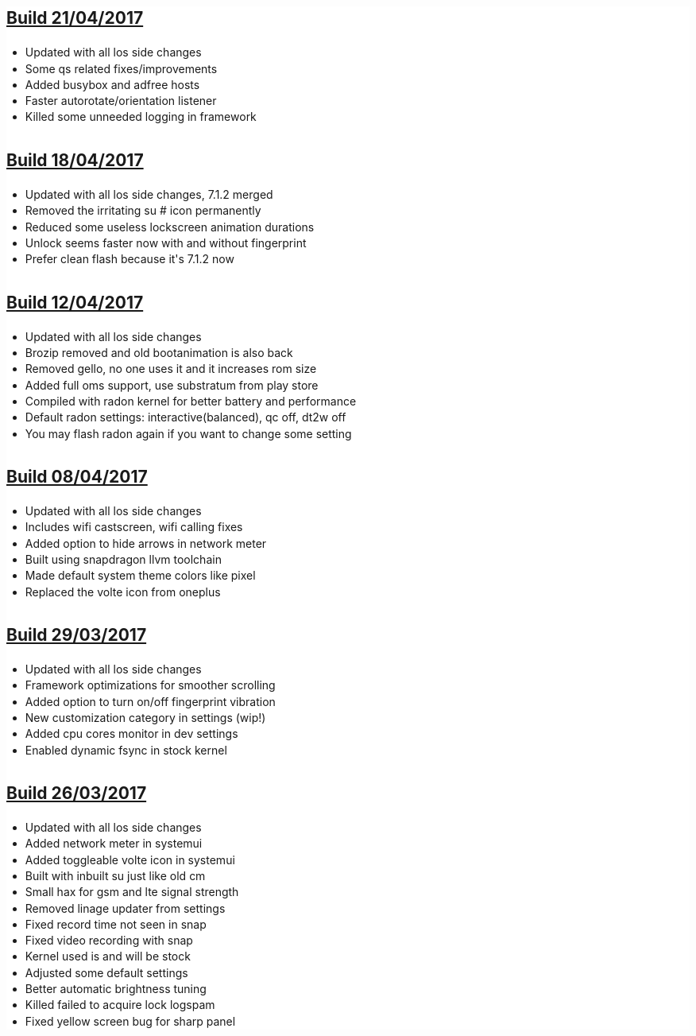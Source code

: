 ## [Build 21/04/2017](https://www.androidfilehost.com/?fid=745425885120726099)
+ Updated with all los side changes
+ Some qs related fixes/improvements
+ Added busybox and adfree hosts
+ Faster autorotate/orientation listener
+ Killed some unneeded logging in framework

## [Build 18/04/2017](https://www.androidfilehost.com/?fid=745425885120725115)
+ Updated with all los side changes, 7.1.2 merged
+ Removed the irritating su # icon permanently
+ Reduced some useless lockscreen animation durations
+ Unlock seems faster now with and without fingerprint
+ Prefer clean flash because it's 7.1.2 now

## [Build 12/04/2017](https://www.androidfilehost.com/?fid=529152257862718742)
+ Updated with all los side changes
+ Brozip removed and old bootanimation is also back
+ Removed gello, no one uses it and it increases rom size
+ Added full oms support, use substratum from play store
+ Compiled with radon kernel for better battery and performance
+ Default radon settings: interactive(balanced), qc off, dt2w off
+ You may flash radon again if you want to change some setting

## [Build 08/04/2017](https://www.androidfilehost.com/?fid=529152257862717923)
+ Updated with all los side changes
+ Includes wifi castscreen, wifi calling fixes
+ Added option to hide arrows in network meter
+ Built using snapdragon llvm toolchain
+ Made default system theme colors like pixel
+ Replaced the volte icon from oneplus

## [Build 29/03/2017](https://www.androidfilehost.com/?fid=457095661767149765)
+ Updated with all los side changes
+ Framework optimizations for smoother scrolling
+ Added option to turn on/off fingerprint vibration
+ New customization category in settings (wip!)
+ Added cpu cores monitor in dev settings
+ Enabled dynamic fsync in stock kernel

## [Build 26/03/2017](https://www.androidfilehost.com/?fid=673368273298942592)
+ Updated with all los side changes
+ Added network meter in systemui
+ Added toggleable volte icon in systemui
+ Built with inbuilt su just like old cm
+ Small hax for gsm and lte signal strength
+ Removed linage updater from settings
+ Fixed record time not seen in snap
+ Fixed video recording with snap
+ Kernel used is and will be stock
+ Adjusted some default settings
+ Better automatic brightness tuning
+ Killed failed to acquire lock logspam
+ Fixed yellow screen bug for sharp panel
